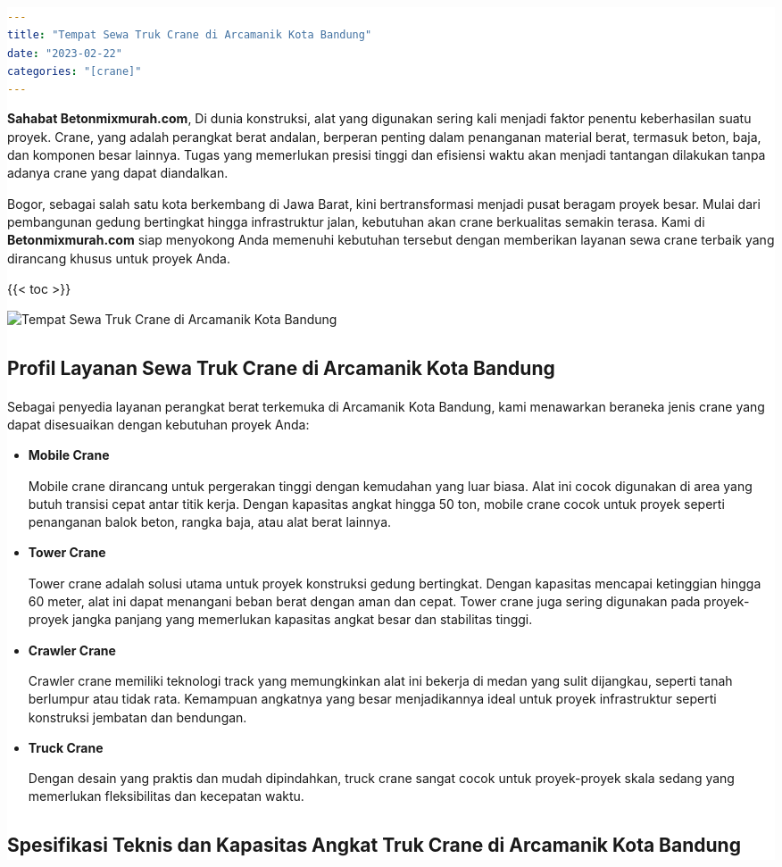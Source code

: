 ```yaml
---
title: "Tempat Sewa Truk Crane di Arcamanik Kota Bandung"
date: "2023-02-22"
categories: "[crane]"
---
```


**Sahabat Betonmixmurah.com**, Di dunia konstruksi, alat yang digunakan sering kali menjadi faktor penentu keberhasilan suatu proyek. Crane, yang adalah perangkat berat andalan, berperan penting dalam penanganan material berat, termasuk beton, baja, dan komponen besar lainnya. Tugas yang memerlukan presisi tinggi dan efisiensi waktu akan menjadi tantangan dilakukan tanpa adanya crane yang dapat diandalkan.

Bogor, sebagai salah satu kota berkembang di Jawa Barat, kini bertransformasi menjadi pusat beragam proyek besar. Mulai dari pembangunan gedung bertingkat hingga infrastruktur jalan, kebutuhan akan crane berkualitas semakin terasa. Kami di **Betonmixmurah.com** siap menyokong Anda memenuhi kebutuhan tersebut dengan memberikan layanan sewa crane terbaik yang dirancang khusus untuk proyek Anda.

{{< toc >}}

![Tempat Sewa Truk Crane di Arcamanik Kota Bandung](/images/crane/sewa-crane-11.jpg)

## Profil Layanan Sewa Truk Crane di Arcamanik Kota Bandung

Sebagai penyedia layanan perangkat berat terkemuka di Arcamanik Kota Bandung, kami menawarkan beraneka jenis crane yang dapat disesuaikan dengan kebutuhan proyek Anda:  

- **Mobile Crane**  

  Mobile crane dirancang untuk pergerakan tinggi dengan kemudahan yang luar biasa. Alat ini cocok digunakan di area yang butuh transisi cepat antar titik kerja. Dengan kapasitas angkat hingga 50 ton, mobile crane cocok untuk proyek seperti penanganan balok beton, rangka baja, atau alat berat lainnya.  

- **Tower Crane**  

  Tower crane adalah solusi utama untuk proyek konstruksi gedung bertingkat. Dengan kapasitas mencapai ketinggian hingga 60 meter, alat ini dapat menangani beban berat dengan aman dan cepat. Tower crane juga sering digunakan pada proyek-proyek jangka panjang yang memerlukan kapasitas angkat besar dan stabilitas tinggi.  

- **Crawler Crane**  

  Crawler crane memiliki teknologi track yang memungkinkan alat ini bekerja di medan yang sulit dijangkau, seperti tanah berlumpur atau tidak rata. Kemampuan angkatnya yang besar menjadikannya ideal untuk proyek infrastruktur seperti konstruksi jembatan dan bendungan.  

- **Truck Crane**  

  Dengan desain yang praktis dan mudah dipindahkan, truck crane sangat cocok untuk proyek-proyek skala sedang yang memerlukan fleksibilitas dan kecepatan waktu.

## Spesifikasi Teknis dan Kapasitas Angkat Truk Crane di Arcamanik Kota Bandung 
